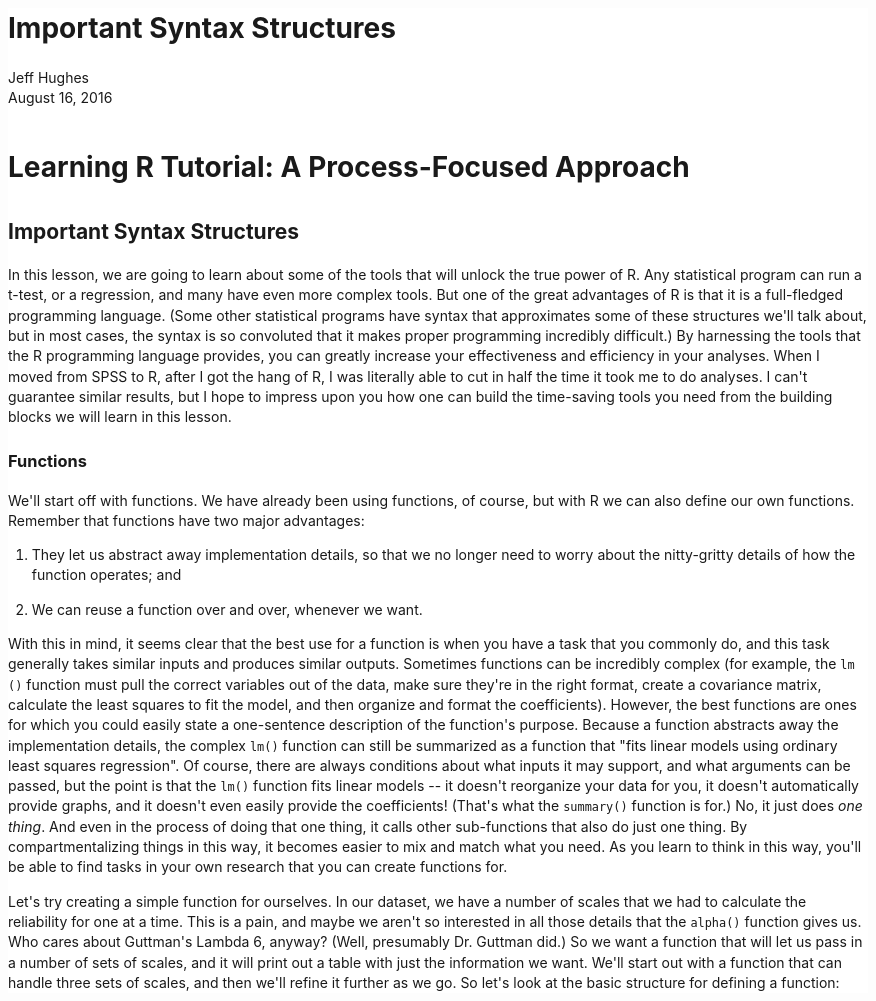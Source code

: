 # Important Syntax Structures
Jeff Hughes  
August 16, 2016  





# Learning R Tutorial: A Process-Focused Approach

## Important Syntax Structures

In this lesson, we are going to learn about some of the tools that will unlock the true power of R. Any statistical program can run a t-test, or a regression, and many have even more complex tools. But one of the great advantages of R is that it is a full-fledged programming language. (Some other statistical programs have syntax that approximates some of these structures we'll talk about, but in most cases, the syntax is so convoluted that it makes proper programming incredibly difficult.) By harnessing the tools that the R programming language provides, you can greatly increase your effectiveness and efficiency in your analyses. When I moved from SPSS to R, after I got the hang of R, I was literally able to cut in half the time it took me to do analyses. I can't guarantee similar results, but I hope to impress upon you how one can build the time-saving tools you need from the building blocks we will learn in this lesson.

### Functions

We'll start off with functions. We have already been using functions, of course, but with R we can also define our own functions. Remember that functions have two major advantages:

1. They let us abstract away implementation details, so that we no longer need to worry about the nitty-gritty details of how the function operates; and

2. We can reuse a function over and over, whenever we want.

With this in mind, it seems clear that the best use for a function is when you have a task that you commonly do, and this task generally takes similar inputs and produces similar outputs. Sometimes functions can be incredibly complex (for example, the `lm()` function must pull the correct variables out of the data, make sure they're in the right format, create a covariance matrix, calculate the least squares to fit the model, and then organize and format the coefficients). However, the best functions are ones for which you could easily state a one-sentence description of the function's purpose. Because a function abstracts away the implementation details, the complex `lm()` function can still be summarized as a function that "fits linear models using ordinary least squares regression". Of course, there are always conditions about what inputs it may support, and what arguments can be passed, but the point is that the `lm()` function fits linear models -- it doesn't reorganize your data for you, it doesn't automatically provide graphs, and it doesn't even easily provide the coefficients! (That's what the `summary()` function is for.) No, it just does *one thing*. And even in the process of doing that one thing, it calls other sub-functions that also do just one thing. By compartmentalizing things in this way, it becomes easier to mix and match what you need. As you learn to think in this way, you'll be able to find tasks in your own research that you can create functions for.

Let's try creating a simple function for ourselves. In our dataset, we have a number of scales that we had to calculate the reliability for one at a time. This is a pain, and maybe we aren't so interested in all those details that the `alpha()` function gives us. Who cares about Guttman's Lambda 6, anyway? (Well, presumably Dr. Guttman did.) So we want a function that will let us pass in a number of sets of scales, and it will print out a table with just the information we want. We'll start out with a function that can handle three sets of scales, and then we'll refine it further as we go. So let's look at the basic structure for defining a function:
